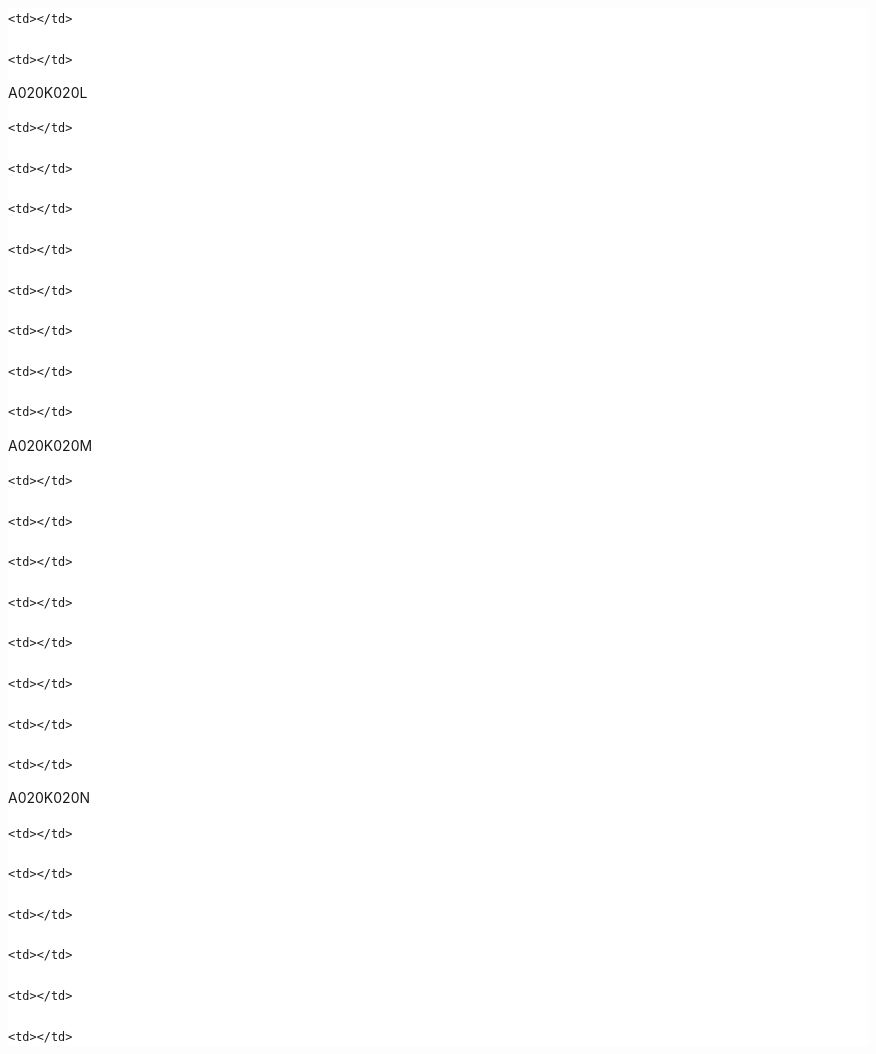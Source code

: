     <td></td>
    
    <td></td>
    

</tr>

<tr>
    <td>A020K020L</td>
    
    <td></td>
    
    <td></td>
    
    <td></td>
    
    <td></td>
    
    <td></td>
    
    <td></td>
    
    <td></td>
    
    <td></td>
    

</tr>

<tr>
    <td>A020K020M</td>
    
    <td></td>
    
    <td></td>
    
    <td></td>
    
    <td></td>
    
    <td></td>
    
    <td></td>
    
    <td></td>
    
    <td></td>
    

</tr>

<tr>
    <td>A020K020N</td>
    
    <td></td>
    
    <td></td>
    
    <td></td>
    
    <td></td>
    
    <td></td>
    
    <td></td>
    